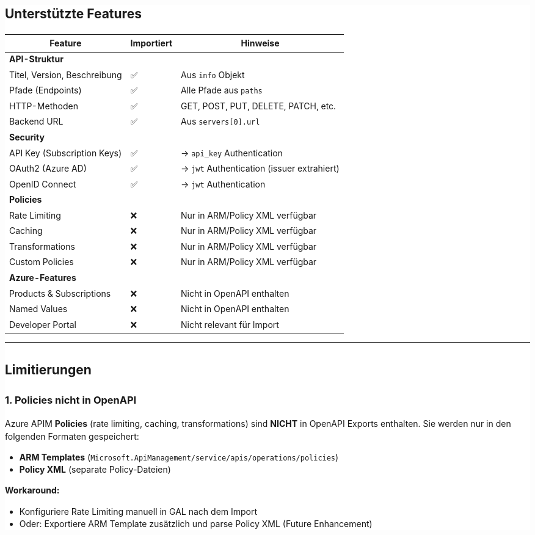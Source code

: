 
## Unterstützte Features

| Feature | Importiert | Hinweise |
|---------|-----------|----------|
| **API-Struktur** |
| Titel, Version, Beschreibung | ✅ | Aus `info` Objekt |
| Pfade (Endpoints) | ✅ | Alle Pfade aus `paths` |
| HTTP-Methoden | ✅ | GET, POST, PUT, DELETE, PATCH, etc. |
| Backend URL | ✅ | Aus `servers[0].url` |
| **Security** |
| API Key (Subscription Keys) | ✅ | → `api_key` Authentication |
| OAuth2 (Azure AD) | ✅ | → `jwt` Authentication (issuer extrahiert) |
| OpenID Connect | ✅ | → `jwt` Authentication |
| **Policies** |
| Rate Limiting | ❌ | Nur in ARM/Policy XML verfügbar |
| Caching | ❌ | Nur in ARM/Policy XML verfügbar |
| Transformations | ❌ | Nur in ARM/Policy XML verfügbar |
| Custom Policies | ❌ | Nur in ARM/Policy XML verfügbar |
| **Azure-Features** |
| Products & Subscriptions | ❌ | Nicht in OpenAPI enthalten |
| Named Values | ❌ | Nicht in OpenAPI enthalten |
| Developer Portal | ❌ | Nicht relevant für Import |

---

## Limitierungen

### 1. Policies nicht in OpenAPI

Azure APIM **Policies** (rate limiting, caching, transformations) sind **NICHT** in OpenAPI Exports enthalten. Sie werden nur in den folgenden Formaten gespeichert:

- **ARM Templates** (`Microsoft.ApiManagement/service/apis/operations/policies`)
- **Policy XML** (separate Policy-Dateien)

**Workaround:**
- Konfiguriere Rate Limiting manuell in GAL nach dem Import
- Oder: Exportiere ARM Template zusätzlich und parse Policy XML (Future Enhancement)
